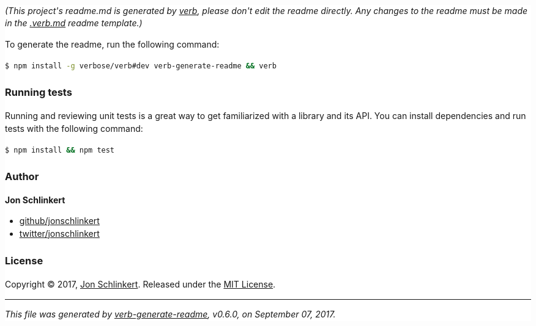 _(This project's readme.md is generated by [verb](https://github.com/verbose/verb-generate-readme), please don't edit
the readme directly. Any changes to the readme must be made in the [.verb.md](.verb.md) readme template.)_

To generate the readme, run the following command:

```sh
$ npm install -g verbose/verb#dev verb-generate-readme && verb
```

### Running tests

Running and reviewing unit tests is a great way to get familiarized with a library and its API. You can install
dependencies and run tests with the following command:

```sh
$ npm install && npm test
```

### Author

**Jon Schlinkert**

* [github/jonschlinkert](https://github.com/jonschlinkert)
* [twitter/jonschlinkert](https://twitter.com/jonschlinkert)

### License

Copyright © 2017, [Jon Schlinkert](https://github.com/jonschlinkert).
Released under the [MIT License](LICENSE).

***

_This file was generated by [verb-generate-readme](https://github.com/verbose/verb-generate-readme), v0.6.0, on
September 07, 2017._
